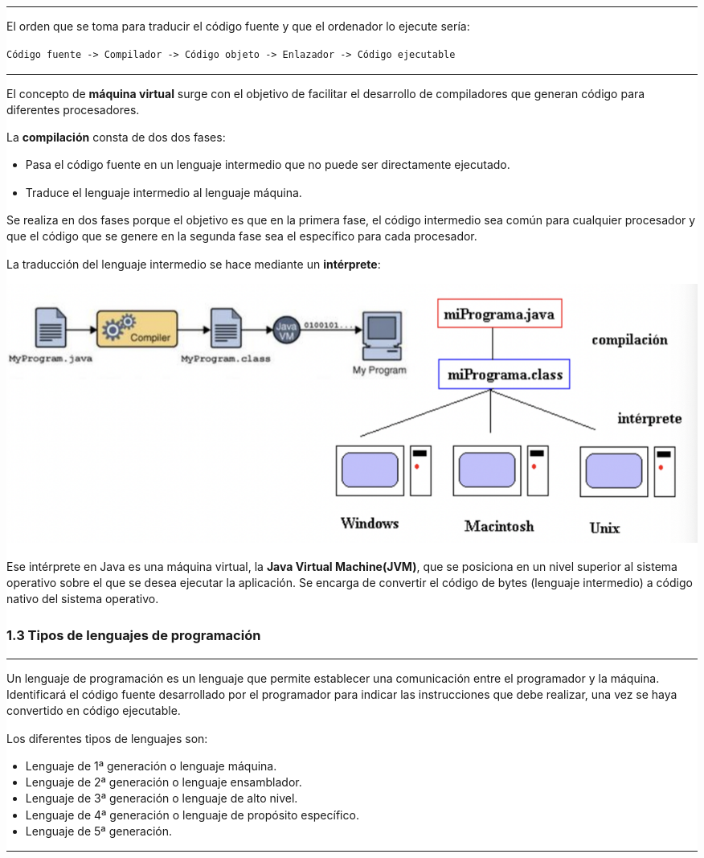 
---

El orden que se toma para traducir el código fuente y que el ordenador lo ejecute sería:

    Código fuente -> Compilador -> Código objeto -> Enlazador -> Código ejecutable

---


El concepto de __máquina virtual__ surge con el objetivo de facilitar el desarrollo de compiladores que generan código para diferentes procesadores.

La __compilación__ consta de dos dos fases:

* Pasa el código fuente en un lenguaje intermedio que no puede ser directamente ejecutado.

* Traduce el lenguaje intermedio al lenguaje máquina.

Se realiza en dos fases porque el objetivo es que en la primera fase, el código intermedio sea común para cualquier procesador y que el código que se genere en la segunda fase sea el específico para cada procesador.

La traducción del lenguaje intermedio se hace mediante un __intérprete__:

![Compiler_Interpreter](foto_1.png)

Ese intérprete en Java es una máquina virtual, la __Java Virtual Machine(JVM)__, que se posiciona en un nivel superior al sistema operativo sobre el que se desea ejecutar la aplicación. Se encarga de convertir el código de bytes (lenguaje intermedio) a código nativo del sistema operativo.

### __1.3 Tipos de lenguajes de programación__
---

Un lenguaje de programación es un lenguaje que permite establecer una comunicación entre el programador y la máquina. Identificará el código fuente desarrollado por el programador para indicar las instrucciones que debe realizar, una vez se haya convertido en código ejecutable.

Los diferentes tipos de lenguajes son:

* Lenguaje de 1ª generación o lenguaje máquina.
* Lenguaje de 2ª generación o lenguaje ensamblador.
* Lenguaje de 3ª generación o lenguaje de alto nivel.
* Lenguaje de 4ª generación o lenguaje de propósito específico.
* Lenguaje de 5ª generación.

---